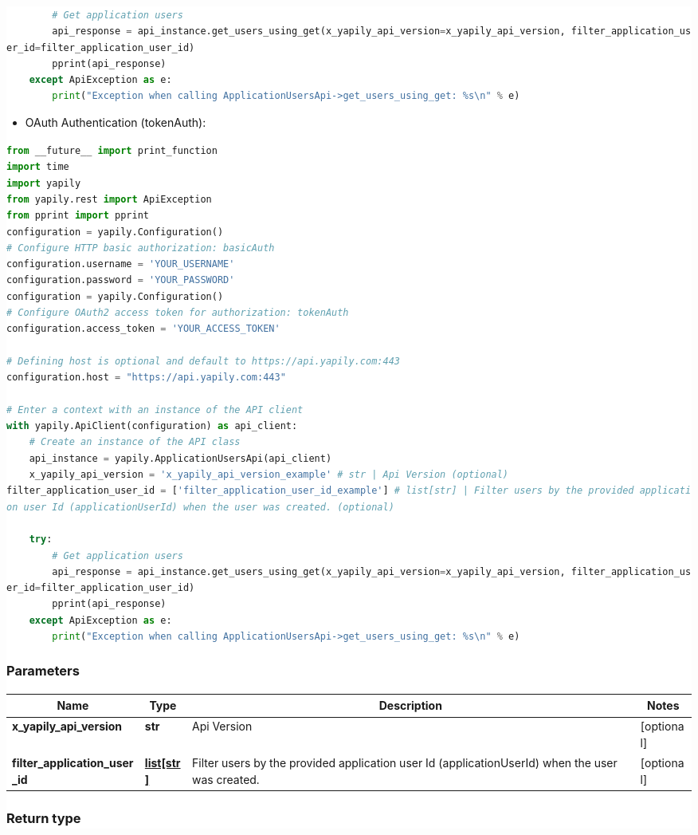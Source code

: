 ```python
        # Get application users
        api_response = api_instance.get_users_using_get(x_yapily_api_version=x_yapily_api_version, filter_application_user_id=filter_application_user_id)
        pprint(api_response)
    except ApiException as e:
        print("Exception when calling ApplicationUsersApi->get_users_using_get: %s\n" % e)
```

* OAuth Authentication (tokenAuth):
```python
from __future__ import print_function
import time
import yapily
from yapily.rest import ApiException
from pprint import pprint
configuration = yapily.Configuration()
# Configure HTTP basic authorization: basicAuth
configuration.username = 'YOUR_USERNAME'
configuration.password = 'YOUR_PASSWORD'
configuration = yapily.Configuration()
# Configure OAuth2 access token for authorization: tokenAuth
configuration.access_token = 'YOUR_ACCESS_TOKEN'

# Defining host is optional and default to https://api.yapily.com:443
configuration.host = "https://api.yapily.com:443"

# Enter a context with an instance of the API client
with yapily.ApiClient(configuration) as api_client:
    # Create an instance of the API class
    api_instance = yapily.ApplicationUsersApi(api_client)
    x_yapily_api_version = 'x_yapily_api_version_example' # str | Api Version (optional)
filter_application_user_id = ['filter_application_user_id_example'] # list[str] | Filter users by the provided application user Id (applicationUserId) when the user was created. (optional)

    try:
        # Get application users
        api_response = api_instance.get_users_using_get(x_yapily_api_version=x_yapily_api_version, filter_application_user_id=filter_application_user_id)
        pprint(api_response)
    except ApiException as e:
        print("Exception when calling ApplicationUsersApi->get_users_using_get: %s\n" % e)
```

### Parameters

Name | Type | Description  | Notes
------------- | ------------- | ------------- | -------------
 **x_yapily_api_version** | **str**| Api Version | [optional] 
 **filter_application_user_id** | [**list[str]**](str.md)| Filter users by the provided application user Id (applicationUserId) when the user was created. | [optional] 

### Return type
